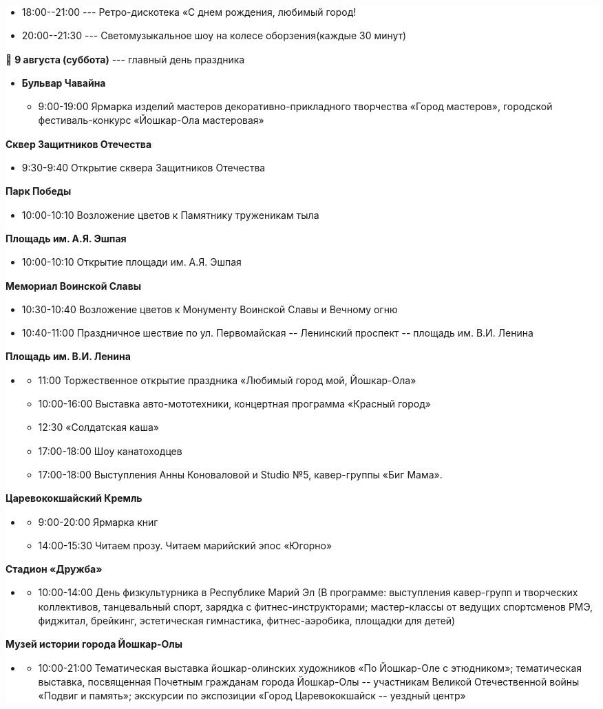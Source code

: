   - 18:00--21:00 --- Ретро-дискотека «С днем рождения, любимый город!

  - 20:00--21:30 --- Светомузыкальное шоу на колесе оборзения(каждые 30 минут)

📅 **9 августа (суббота)** --- главный день праздника

- **Бульвар Чавайна**

  - 9:00-19:00 Ярмарка изделий мастеров декоративно-прикладного творчества «Город мастеров», городской фестиваль-конкурс «Йошкар-Ола мастеровая»

**Сквер Защитников Отечества**

- 9:30-9:40 Открытие сквера Защитников Отечества

**Парк Победы**

- 10:00-10:10 Возложение цветов к Памятнику труженикам тыла

**Площадь им. А.Я. Эшпая**

- 10:00-10:10 Открытие площади им. А.Я. Эшпая 

**Мемориал Воинской Славы**

  - 10:30-10:40 Возложение цветов к Монументу Воинской Славы и Вечному огню

  - 10:40-11:00 Праздничное шествие по ул. Первомайская -- Ленинский проспект -- площадь им. В.И. Ленина

**Площадь им. В.И. Ленина**

- - 11:00 Торжественное открытие праздника «Любимый город мой, Йошкар-Ола»

  - 10:00-16:00 Выставка авто-мототехники, концертная программа «Красный город»

  - 12:30 «Солдатская каша»

  - 17:00-18:00 Шоу канатоходцев

  - 17:00-18:00 Выступления Анны Коноваловой и Studio №5, кавер-группы «Биг Мама».

**Царевококшайский Кремль**

- - 9:00-20:00 Ярмарка книг

  - 14:00-15:30 Читаем прозу. Читаем марийский эпос «Югорно»

**Стадион «Дружба»**

- - 10:00-14:00 День физкультурника в Республике Марий Эл (В программе:
    выступления кавер-групп и творческих коллективов, танцевальный
    спорт, зарядка с фитнес-инструкторами; мастер-классы от ведущих
    спортсменов РМЭ, фиджитал, брейкинг, эстетическая гимнастика,
    фитнес-аэробика, площадки для детей)

**Музей истории города Йошкар-Олы**

- - 10:00-21:00 Тематическая выставка йошкар-олинских художников «По
    Йошкар-Оле с этюдником»; тематическая выставка, посвященная Почетным
    гражданам города Йошкар-Олы -- участникам Великой Отечественной
    войны «Подвиг и память»; экскурсии по экспозиции «Город
    Царевококшайск -- уездный центр»

